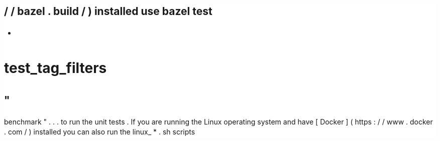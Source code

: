 /
/
bazel
.
build
/
)
installed
use
bazel
test
-
-
test_tag_filters
=
"
-
benchmark
"
.
.
.
to
run
the
unit
tests
.
If
you
are
running
the
Linux
operating
system
and
have
[
Docker
]
(
https
:
/
/
www
.
docker
.
com
/
)
installed
you
can
also
run
the
linux_
*
.
sh
scripts